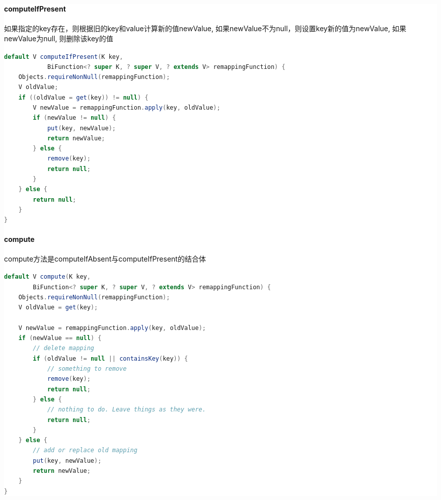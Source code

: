 #### computeIfPresent

如果指定的key存在，则根据旧的key和value计算新的值newValue, 如果newValue不为null，则设置key新的值为newValue, 如果newValue为null, 则删除该key的值

```java
default V computeIfPresent(K key,
            BiFunction<? super K, ? super V, ? extends V> remappingFunction) {
    Objects.requireNonNull(remappingFunction);
    V oldValue;
    if ((oldValue = get(key)) != null) {
        V newValue = remappingFunction.apply(key, oldValue);
        if (newValue != null) {
            put(key, newValue);
            return newValue;
        } else {
            remove(key);
            return null;
        }
    } else {
        return null;
    }
}
```

#### compute

compute方法是computeIfAbsent与computeIfPresent的结合体

```java
default V compute(K key,
        BiFunction<? super K, ? super V, ? extends V> remappingFunction) {
    Objects.requireNonNull(remappingFunction);
    V oldValue = get(key);

    V newValue = remappingFunction.apply(key, oldValue);
    if (newValue == null) {
        // delete mapping
        if (oldValue != null || containsKey(key)) {
            // something to remove
            remove(key);
            return null;
        } else {
            // nothing to do. Leave things as they were.
            return null;
        }
    } else {
        // add or replace old mapping
        put(key, newValue);
        return newValue;
    }
}
```
